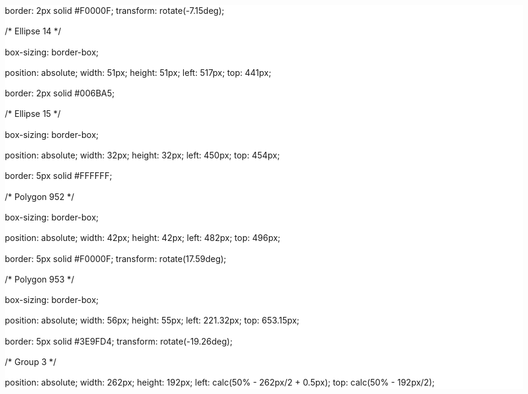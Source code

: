border: 2px solid #F0000F;
transform: rotate(-7.15deg);


/* Ellipse 14 */

box-sizing: border-box;

position: absolute;
width: 51px;
height: 51px;
left: 517px;
top: 441px;

border: 2px solid #006BA5;


/* Ellipse 15 */

box-sizing: border-box;

position: absolute;
width: 32px;
height: 32px;
left: 450px;
top: 454px;

border: 5px solid #FFFFFF;


/* Polygon 952 */

box-sizing: border-box;

position: absolute;
width: 42px;
height: 42px;
left: 482px;
top: 496px;

border: 5px solid #F0000F;
transform: rotate(17.59deg);


/* Polygon 953 */

box-sizing: border-box;

position: absolute;
width: 56px;
height: 55px;
left: 221.32px;
top: 653.15px;

border: 5px solid #3E9FD4;
transform: rotate(-19.26deg);


/* Group 3 */

position: absolute;
width: 262px;
height: 192px;
left: calc(50% - 262px/2 + 0.5px);
top: calc(50% - 192px/2);
